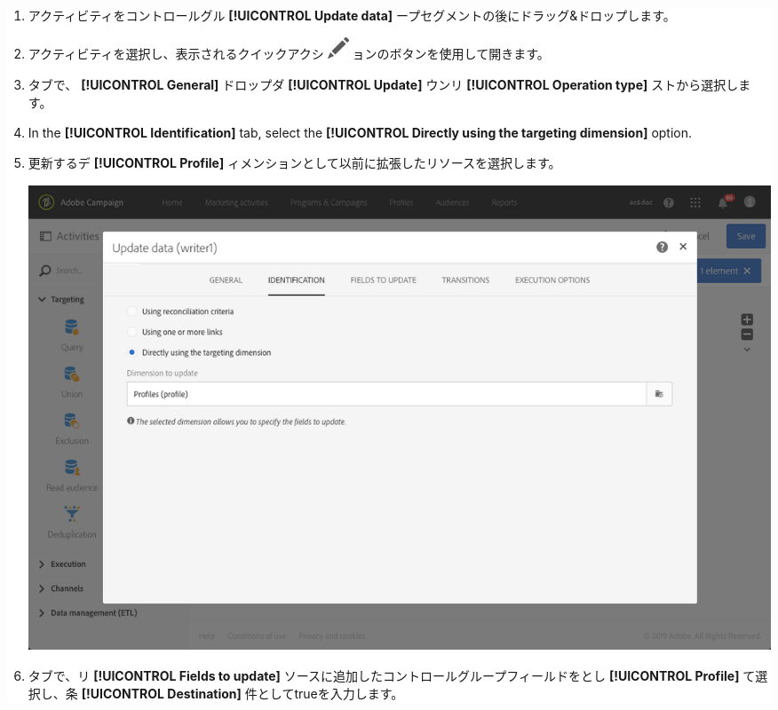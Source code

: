 1. アクティビティをコントロールグル **[!UICONTROL Update data]** ープセグメントの後にドラッグ&amp;ドロップします。
1. アクティビティを選択し、表示されるクイックアクシ ![](assets/edit_darkgrey-24px.png) ョンのボタンを使用して開きます。
1. タブで、 **[!UICONTROL General]** ドロップダ **[!UICONTROL Update]** ウンリ **[!UICONTROL Operation type]** ストから選択します。
1. In the **[!UICONTROL Identification]** tab, select the **[!UICONTROL Directly using the targeting dimension]** option.
1. 更新するデ **[!UICONTROL Profile]** ィメンションとして以前に拡張したリソースを選択します。

   ![](assets/wkf_control-update-identification.png)

1. タブで、リ **[!UICONTROL Fields to update]** ソースに追加したコントロールグループフィールドをとし **[!UICONTROL Profile]** て選択し、条 **[!UICONTROL Destination]** 件としてtrueを入力します。
